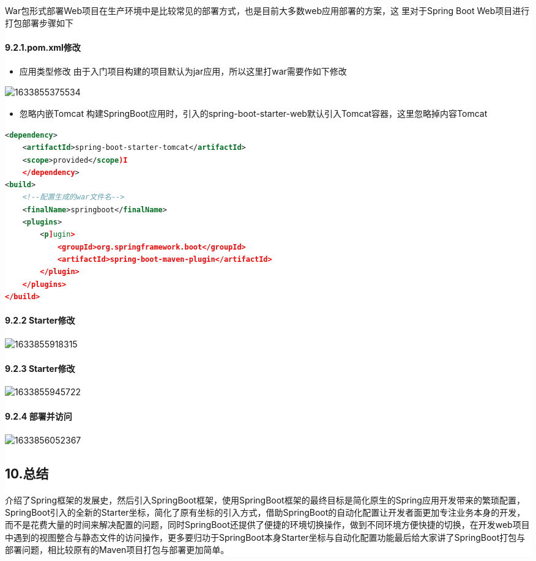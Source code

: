 War包形式部署Web项目在生产环境中是比较常见的部署方式，也是目前大多数web应用部署的方案，这
里对于Spring Boot Web项目进行打包部署步骤如下

#### 9.2.1.pom.xml修改

- 应用类型修改
  由于入门项目构建的项目默认为jar应用，所以这里打war需要作如下修改

![1633855375534](https://raw.githubusercontent.com/anchuanyuan/TuChuangForITX/main/image/202110/10/164255-607110.png)

- 忽略内嵌Tomcat
  构建SpringBoot应用时，引入的spring-boot-starter-web默认引入Tomcat容器，这里忽略掉内容Tomcat

```xml
<dependency>
    <artifactId>spring-boot-starter-tomcat</artifactId>
    <scope>provided</scope)I
    </dependency>
<build>
    <!--配置生成的war文件名-->
    <finalName>springboot</finalName>
    <plugins>
        <p]ugin>
            <groupId>org.springframework.boot</groupId>
            <artifactId>spring-boot-maven-plugin</artifactId>
        </plugin>
    </plugins>
</build>
```

#### 9.2.2  Starter修改

![1633855918315](https://raw.githubusercontent.com/anchuanyuan/TuChuangForITX/main/image/202110/10/165158-52700.png)

#### 9.2.3  Starter修改

![1633855945722](https://raw.githubusercontent.com/anchuanyuan/TuChuangForITX/main/image/202110/10/165226-462230.png)

#### 9.2.4  部署并访问

![1633856052367](https://raw.githubusercontent.com/anchuanyuan/TuChuangForITX/main/image/202110/10/165413-347619.png)

## 10.总结

介绍了Spring框架的发展史，然后引入SpringBoot框架，使用SpringBoot框架的最终目标是简化原生的Spring应用开发带来的繁琐配置，SpringBoot引入的全新的Starter坐标，简化了原有坐标的引入方式，借助SpringBoot的自动化配置让开发者面更加专注业务本身的开发，而不是花费大量的时间来解决配置的问题，同时SpringBoot还提供了便捷的环境切换操作，做到不同环境方便快捷的切换，在开发web项目中遇到的视图整合与静态文件的访问操作，更多要归功于SpringBoot本身Starter坐标与自动化配置功能最后给大家讲了SpringBoot打包与部署问题，相比较原有的Maven项目打包与部署更加简单。
